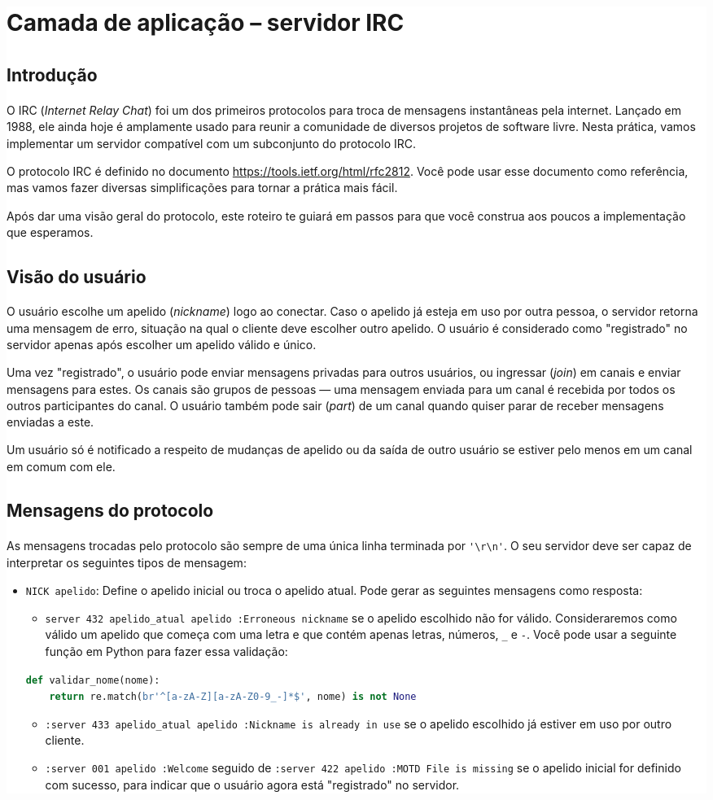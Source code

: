# Camada de aplicação – servidor IRC


## Introdução

O IRC (*Internet Relay Chat*) foi um dos primeiros protocolos para troca de mensagens instantâneas pela internet. Lançado em 1988, ele ainda hoje é amplamente usado para reunir a comunidade de diversos projetos de software livre. Nesta prática, vamos implementar um servidor compatível com um subconjunto do protocolo IRC.

O protocolo IRC é definido no documento https://tools.ietf.org/html/rfc2812. Você pode usar esse documento como referência, mas vamos fazer diversas simplificações para tornar a prática mais fácil.

Após dar uma visão geral do protocolo, este roteiro te guiará em passos para que você construa aos poucos a implementação que esperamos.


## Visão do usuário

O usuário escolhe um apelido (*nickname*) logo ao conectar. Caso o apelido já esteja em uso por outra pessoa, o servidor retorna uma mensagem de erro, situação na qual o cliente deve escolher outro apelido. O usuário é considerado como "registrado" no servidor apenas após escolher um apelido válido e único.

Uma vez "registrado", o usuário pode enviar mensagens privadas para outros usuários, ou ingressar (*join*) em canais e enviar mensagens para estes. Os canais são grupos de pessoas — uma mensagem enviada para um canal é recebida por todos os outros participantes do canal. O usuário também pode sair (*part*) de um canal quando quiser parar de receber mensagens enviadas a este.

Um usuário só é notificado a respeito de mudanças de apelido ou da saída de outro usuário se estiver pelo menos em um canal em comum com ele.

## Mensagens do protocolo

As mensagens trocadas pelo protocolo são sempre de uma única linha terminada por `'\r\n'`. O seu servidor deve ser capaz de interpretar os seguintes tipos de mensagem:

 * `NICK apelido`: Define o apelido inicial ou troca o apelido atual. Pode gerar as seguintes mensagens como resposta:

   * `server 432 apelido_atual apelido :Erroneous nickname` se o apelido escolhido não for válido. Consideraremos como válido um apelido que começa com uma letra e que contém apenas letras, números, `_` e `-`. Você pode usar a seguinte função em Python para fazer essa validação:

    ```python
    def validar_nome(nome):
        return re.match(br'^[a-zA-Z][a-zA-Z0-9_-]*$', nome) is not None
    ```

   * `:server 433 apelido_atual apelido :Nickname is already in use` se o apelido escolhido já estiver em uso por outro cliente.

   * `:server 001 apelido :Welcome` seguido de `:server 422 apelido :MOTD File is missing` se o apelido inicial for definido com sucesso, para indicar que o usuário agora está "registrado" no servidor.
